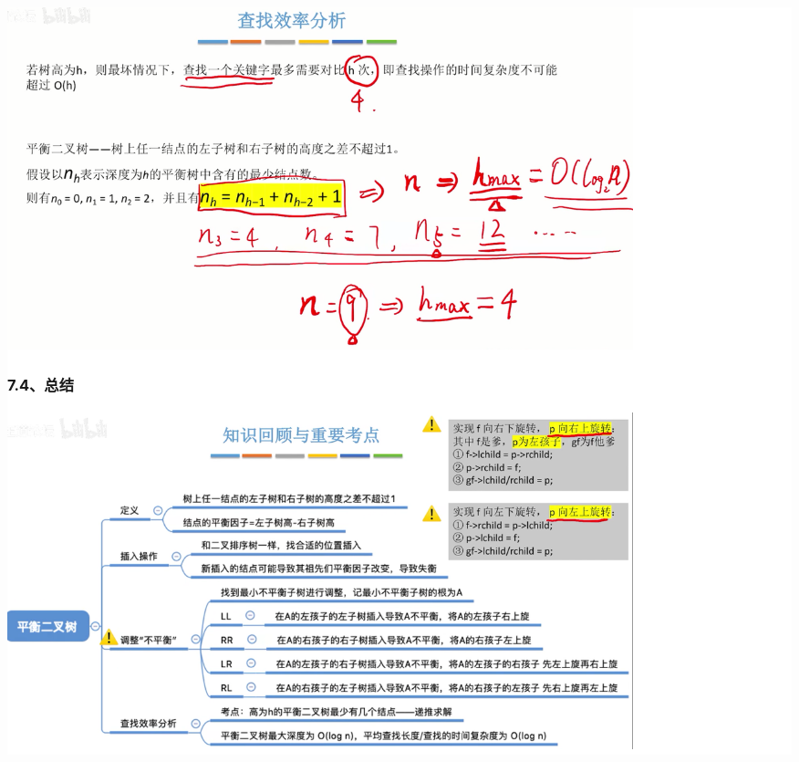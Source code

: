 <img src="(数据结构-树).assets/image-20221109193131388.png" alt="image-20221109193131388" style="zoom:67%;" />  







### 7.4、总结

<img src="(数据结构-树).assets/image-20221109193605353.png" alt="image-20221109193605353" style="zoom:67%;" /> 
